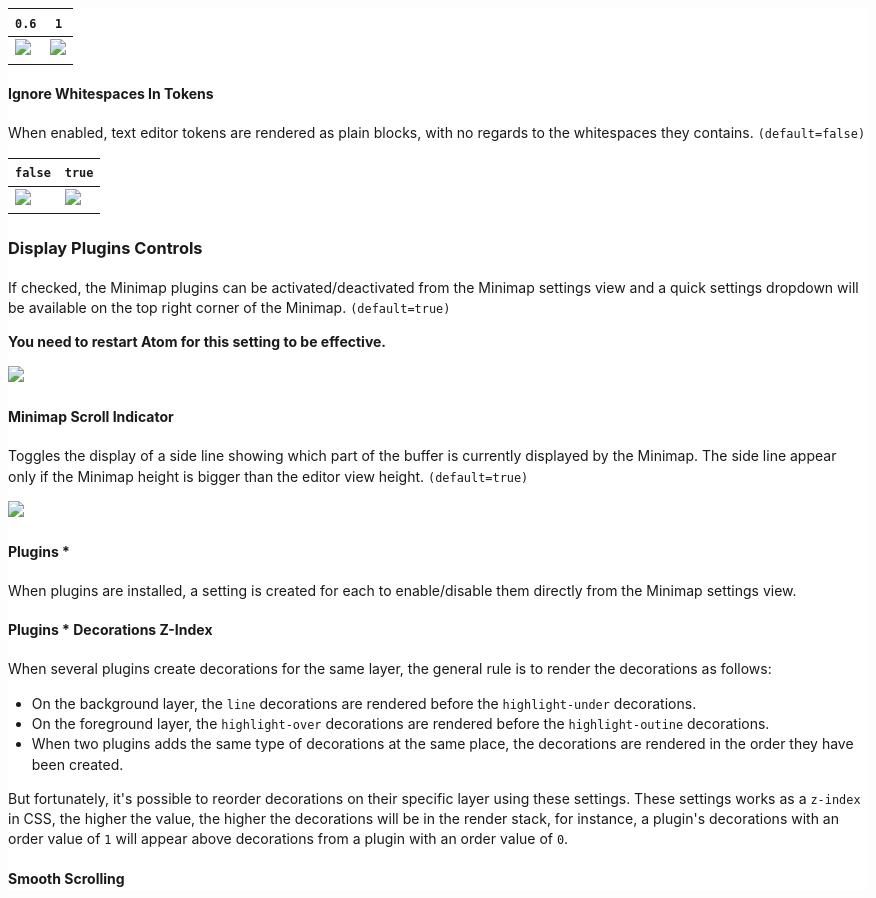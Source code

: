 `0.6`|`1`
---|---
![](https://github.com/atom-minimap/minimap/blob/master/resources/text-opacity-default.png?raw=true)|![](https://github.com/atom-minimap/minimap/blob/master/resources/text-opacity-1.png?raw=true)

#### Ignore Whitespaces In Tokens

When enabled, text editor tokens are rendered as plain blocks, with no regards to the whitespaces they contains. `(default=false)`

`false`|`true`
---|---
![](https://github.com/atom-minimap/minimap/blob/master/resources/with-whitespaces.png?raw=true)|![](https://github.com/atom-minimap/minimap/blob/master/resources/without-whitespaces.png?raw=true)

### Display Plugins Controls

If checked, the Minimap plugins can be activated/deactivated from the Minimap settings view and a quick settings dropdown will be available on the top right corner of the Minimap. `(default=true)`

**You need to restart Atom for this setting to be effective.**

![](https://github.com/atom-minimap/minimap/blob/master/resources/plugins-control.png?raw=true)

#### Minimap Scroll Indicator

Toggles the display of a side line showing which part of the buffer is currently displayed by the Minimap. The side line appear only if the Minimap height is bigger than the editor view height. `(default=true)`

![](https://github.com/atom-minimap/minimap/blob/master/resources/scroll-indicator.png?raw=true)

#### Plugins *

When plugins are installed, a setting is created for each to enable/disable them directly from the Minimap settings view.

#### Plugins * Decorations Z-Index

When several plugins create decorations for the same layer, the general rule is to render the decorations as follows:

- On the background layer, the `line` decorations are rendered before the `highlight-under` decorations.
- On the foreground layer, the `highlight-over` decorations are rendered before the `highlight-outine` decorations.
- When two plugins adds the same type of decorations at the same place, the decorations are rendered in the order they have been created.

But fortunately, it's possible to reorder decorations on their specific layer using these settings. These settings works as a `z-index` in CSS, the higher the value, the higher the decorations will be in the render stack, for instance, a plugin's decorations with an order value of `1` will appear above decorations from a plugin with an order value of `0`.

#### Smooth Scrolling
